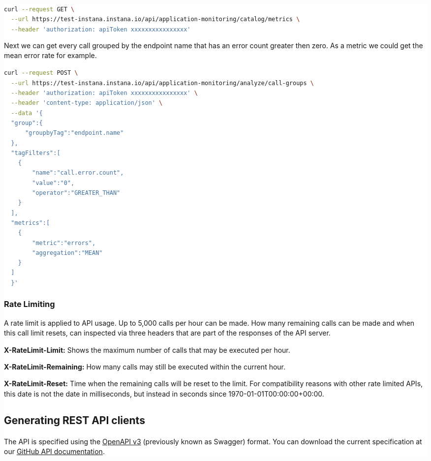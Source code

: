 ```bash
curl --request GET \
  --url https://test-instana.instana.io/api/application-monitoring/catalog/metrics \
  --header 'authorization: apiToken xxxxxxxxxxxxxxxx'
```

Next we can get every call grouped by the endpoint name that has an error count greater then zero. As a metric we could get the mean error rate for example.

```bash
curl --request POST \
  --url https://test-instana.instana.io/api/application-monitoring/analyze/call-groups \
  --header 'authorization: apiToken xxxxxxxxxxxxxxxx' \
  --header 'content-type: application/json' \
  --data '{
  "group":{
      "groupbyTag":"endpoint.name"
  },
  "tagFilters":[
  	{
  		"name":"call.error.count",
  		"value":"0",
  		"operator":"GREATER_THAN"
  	}
  ],
  "metrics":[
  	{
  		"metric":"errors",
  		"aggregation":"MEAN"
  	}
  ]
  }'
```


### Rate Limiting
A rate limit is applied to API usage. Up to 5,000 calls per hour can be made. How many remaining calls can be made and when this call limit resets, can inspected via three headers that are part of the responses of the API server.

**X-RateLimit-Limit:** Shows the maximum number of calls that may be executed per hour.

**X-RateLimit-Remaining:** How many calls may still be executed within the current hour.

**X-RateLimit-Reset:** Time when the remaining calls will be reset to the limit. For compatibility reasons with other rate limited APIs, this date is not the date in milliseconds, but instead in seconds since 1970-01-01T00:00:00+00:00.

## Generating REST API clients

The API is specified using the [OpenAPI v3](https://github.com/OAI/OpenAPI-Specification) (previously known as Swagger) format.
You can download the current specification at our [GitHub API documentation](https://instana.github.io/openapi/openapi.yaml).
